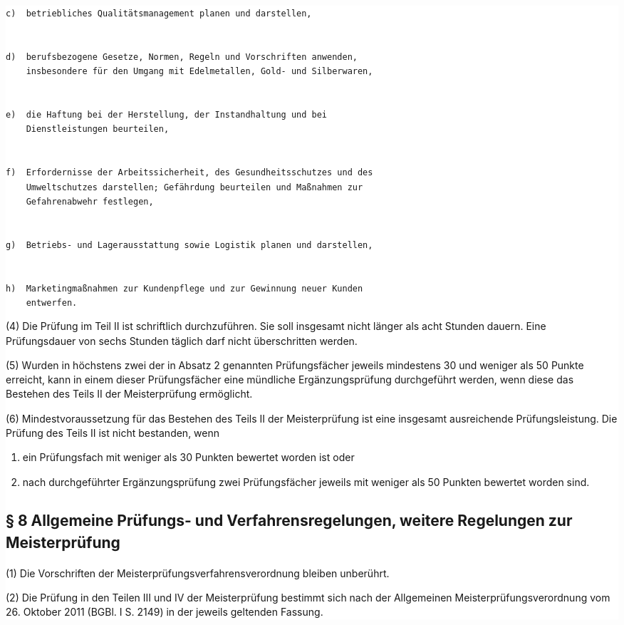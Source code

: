 
    c)  betriebliches Qualitätsmanagement planen und darstellen,


    d)  berufsbezogene Gesetze, Normen, Regeln und Vorschriften anwenden,
        insbesondere für den Umgang mit Edelmetallen, Gold- und Silberwaren,


    e)  die Haftung bei der Herstellung, der Instandhaltung und bei
        Dienstleistungen beurteilen,


    f)  Erfordernisse der Arbeitssicherheit, des Gesundheitsschutzes und des
        Umweltschutzes darstellen; Gefährdung beurteilen und Maßnahmen zur
        Gefahrenabwehr festlegen,


    g)  Betriebs- und Lagerausstattung sowie Logistik planen und darstellen,


    h)  Marketingmaßnahmen zur Kundenpflege und zur Gewinnung neuer Kunden
        entwerfen.







(4) Die Prüfung im Teil II ist schriftlich durchzuführen. Sie soll
insgesamt nicht länger als acht Stunden dauern. Eine Prüfungsdauer von
sechs Stunden täglich darf nicht überschritten werden.

(5) Wurden in höchstens zwei der in Absatz 2 genannten Prüfungsfächer
jeweils mindestens 30 und weniger als 50 Punkte erreicht, kann in
einem dieser Prüfungsfächer eine mündliche Ergänzungsprüfung
durchgeführt werden, wenn diese das Bestehen des Teils II der
Meisterprüfung ermöglicht.

(6) Mindestvoraussetzung für das Bestehen des Teils II der
Meisterprüfung ist eine insgesamt ausreichende Prüfungsleistung. Die
Prüfung des Teils II ist nicht bestanden, wenn

1.  ein Prüfungsfach mit weniger als 30 Punkten bewertet worden ist oder


2.  nach durchgeführter Ergänzungsprüfung zwei Prüfungsfächer jeweils mit
    weniger als 50 Punkten bewertet worden sind.





## § 8 Allgemeine Prüfungs- und Verfahrensregelungen, weitere Regelungen zur Meisterprüfung

(1) Die Vorschriften der Meisterprüfungsverfahrensverordnung bleiben
unberührt.

(2) Die Prüfung in den Teilen III und IV der Meisterprüfung bestimmt
sich nach der Allgemeinen Meisterprüfungsverordnung vom 26. Oktober
2011 (BGBl. I S. 2149) in der jeweils geltenden Fassung.

